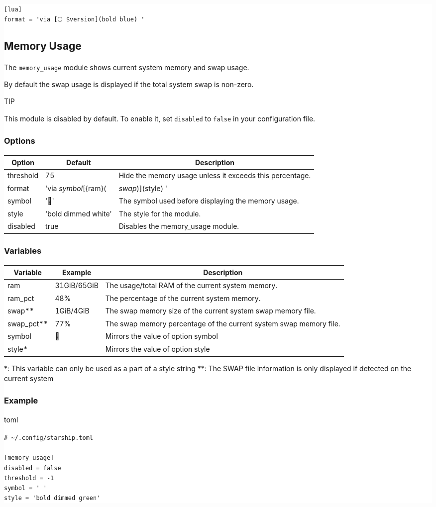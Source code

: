     [lua]
    format = 'via [🌕 $version](bold blue) '

## Memory Usage [​](#memory-usage)

The `memory_usage` module shows current system memory and swap usage.

By default the swap usage is displayed if the total system swap is non-zero.

TIP

This module is disabled by default. To enable it, set `disabled` to `false` in your configuration file.

### Options [​](#options-53)

| Option | Default | Description |
| --- | --- | --- |
| threshold | 75 | Hide the memory usage unless it exceeds this percentage. |
| format | 'via $symbol [${ram}( | ${swap})]($style) ' | The format for the module. |
| symbol | '🐏' | The symbol used before displaying the memory usage. |
| style | 'bold dimmed white' | The style for the module. |
| disabled | true | Disables the memory_usage module. |

### Variables [​](#variables-47)

| Variable | Example | Description |
| --- | --- | --- |
| ram | 31GiB/65GiB | The usage/total RAM of the current system memory. |
| ram_pct | 48% | The percentage of the current system memory. |
| swap** | 1GiB/4GiB | The swap memory size of the current system swap memory file. |
| swap_pct** | 77% | The swap memory percentage of the current system swap memory file. |
| symbol | 🐏 | Mirrors the value of option symbol |
| style* |  | Mirrors the value of option style |

\*: This variable can only be used as a part of a style string \*\*: The SWAP file information is only displayed if detected on the current system

### Example [​](#example-44)

toml

    # ~/.config/starship.toml
    
    [memory_usage]
    disabled = false
    threshold = -1
    symbol = ' '
    style = 'bold dimmed green'
